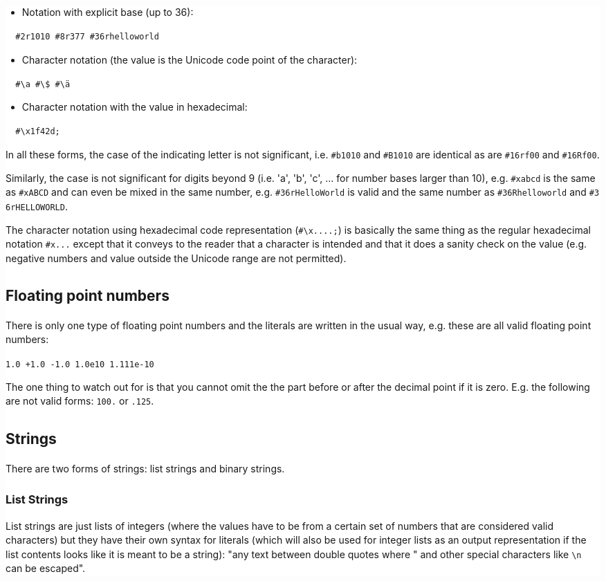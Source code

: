 * Notation with explicit base (up to 36):

```
  #2r1010 #8r377 #36rhelloworld
```

* Character notation (the value is the Unicode code point of the character):

```
  #\a #\$ #\ä
```

* Character notation with the value in hexadecimal:

```
  #\x1f42d;
```

In all these forms, the case of the indicating letter is not
significant, i.e. ``#b1010`` and ``#B1010`` are identical as are ``#16rf00`` and
``#16Rf00``.

Similarly, the case is not significant for digits beyond 9 (i.e. 'a',
'b', 'c', … for number bases larger than 10), e.g. ``#xabcd`` is the same as
``#xABCD`` and can even be mixed in the same number, e.g. ``#36rHelloWorld`` is
valid and the same number as ``#36Rhelloworld`` and ``#36rHELLOWORLD``.

The character notation using hexadecimal code representation (``#\x....;``)
is basically the same thing as the regular hexadecimal notation
``#x...`` except that it conveys to the reader that a character is intended
and that it does a sanity check on the value (e.g. negative numbers and
value outside the Unicode range are not permitted).


## Floating point numbers

There is only one type of floating point numbers and the literals are
written in the usual way, e.g. these are all valid floating point
numbers:

```
1.0 +1.0 -1.0 1.0e10 1.111e-10
```

The one thing to watch out for is that you cannot omit the the part
before or after the decimal point if it is zero.  E.g. the following are
not valid forms: ``100.`` or ``.125``.


## Strings

There are two forms of strings: list strings and binary strings.


### List Strings

List strings are just lists of integers (where the values have to be
from a certain set of numbers that are considered valid characters) but
they have their own syntax for literals (which will also be used for
integer lists as an output representation if the list contents looks
like it is meant to be a string): "any text between double quotes where
\" and other special characters like ``\n`` can be escaped".
